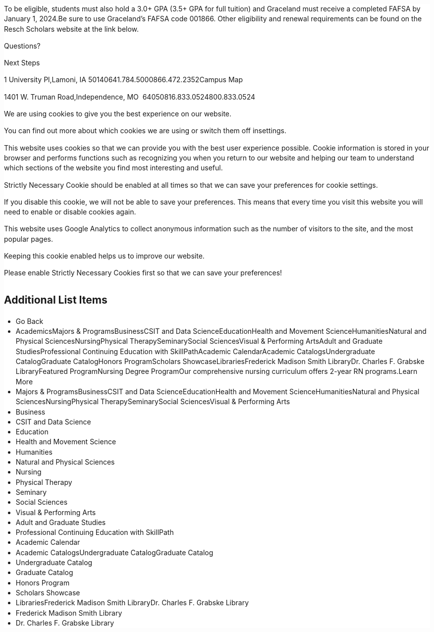 To be eligible, students must also hold a 3.0+ GPA (3.5+ GPA for full tuition) and Graceland must receive a completed FAFSA by January 1, 2024.Be sure to use Graceland’s FAFSA code 001866. Other eligibility and renewal requirements can be found on the Resch Scholars website at the link below.

Questions?

Next Steps

1 University Pl,Lamoni, IA 50140641.784.5000866.472.2352Campus Map

1401 W. Truman Road,Independence, MO  64050816.833.0524800.833.0524

We are using cookies to give you the best experience on our website.

You can find out more about which cookies we are using or switch them off insettings.

This website uses cookies so that we can provide you with the best user experience possible. Cookie information is stored in your browser and performs functions such as recognizing you when you return to our website and helping our team to understand which sections of the website you find most interesting and useful.

Strictly Necessary Cookie should be enabled at all times so that we can save your preferences for cookie settings.

If you disable this cookie, we will not be able to save your preferences. This means that every time you visit this website you will need to enable or disable cookies again.

This website uses Google Analytics to collect anonymous information such as the number of visitors to the site, and the most popular pages.

Keeping this cookie enabled helps us to improve our website.

Please enable Strictly Necessary Cookies first so that we can save your preferences!


## Additional List Items

- Go Back
- AcademicsMajors & ProgramsBusinessCSIT and Data ScienceEducationHealth and Movement ScienceHumanitiesNatural and Physical SciencesNursingPhysical TherapySeminarySocial SciencesVisual & Performing ArtsAdult and Graduate StudiesProfessional Continuing Education with SkillPathAcademic CalendarAcademic CatalogsUndergraduate CatalogGraduate CatalogHonors ProgramScholars ShowcaseLibrariesFrederick Madison Smith LibraryDr. Charles F. Grabske LibraryFeatured ProgramNursing Degree ProgramOur comprehensive nursing curriculum offers 2-year RN programs.Learn More
- Majors & ProgramsBusinessCSIT and Data ScienceEducationHealth and Movement ScienceHumanitiesNatural and Physical SciencesNursingPhysical TherapySeminarySocial SciencesVisual & Performing Arts
- Business
- CSIT and Data Science
- Education
- Health and Movement Science
- Humanities
- Natural and Physical Sciences
- Nursing
- Physical Therapy
- Seminary
- Social Sciences
- Visual & Performing Arts
- Adult and Graduate Studies
- Professional Continuing Education with SkillPath
- Academic Calendar
- Academic CatalogsUndergraduate CatalogGraduate Catalog
- Undergraduate Catalog
- Graduate Catalog
- Honors Program
- Scholars Showcase
- LibrariesFrederick Madison Smith LibraryDr. Charles F. Grabske Library
- Frederick Madison Smith Library
- Dr. Charles F. Grabske Library